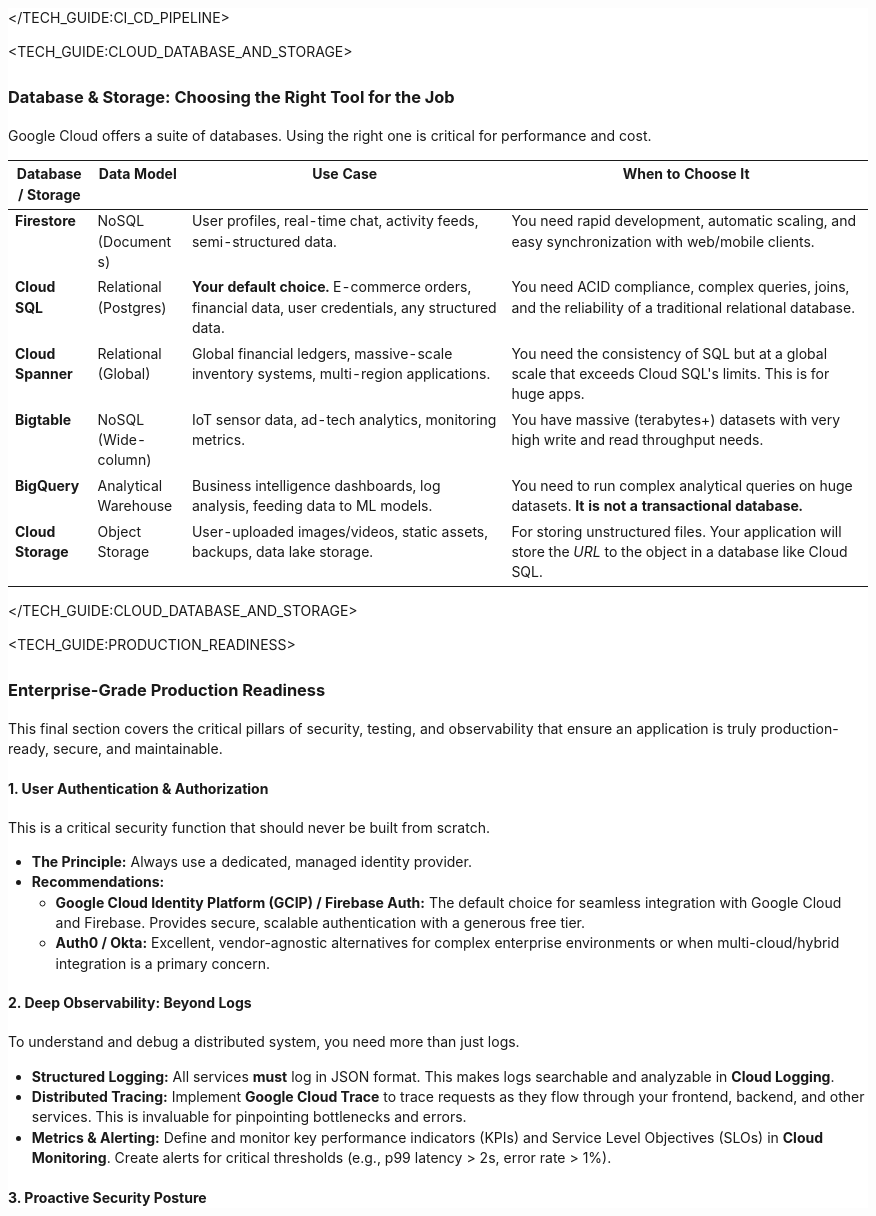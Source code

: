 </TECH_GUIDE:CI_CD_PIPELINE>

<TECH_GUIDE:CLOUD_DATABASE_AND_STORAGE>

### Database & Storage: Choosing the Right Tool for the Job

Google Cloud offers a suite of databases. Using the right one is critical for performance and cost.

| Database / Storage | Data Model            | Use Case                                                                                           | When to Choose It                                                                                                 |
| ------------------ | --------------------- | -------------------------------------------------------------------------------------------------- | ----------------------------------------------------------------------------------------------------------------- |
| **Firestore**      | NoSQL (Documents)     | User profiles, real-time chat, activity feeds, semi-structured data.                               | You need rapid development, automatic scaling, and easy synchronization with web/mobile clients.                  |
| **Cloud SQL**      | Relational (Postgres) | **Your default choice.** E-commerce orders, financial data, user credentials, any structured data. | You need ACID compliance, complex queries, joins, and the reliability of a traditional relational database.       |
| **Cloud Spanner**  | Relational (Global)   | Global financial ledgers, massive-scale inventory systems, multi-region applications.              | You need the consistency of SQL but at a global scale that exceeds Cloud SQL's limits. This is for huge apps.     |
| **Bigtable**       | NoSQL (Wide-column)   | IoT sensor data, ad-tech analytics, monitoring metrics.                                            | You have massive (terabytes+) datasets with very high write and read throughput needs.                            |
| **BigQuery**       | Analytical Warehouse  | Business intelligence dashboards, log analysis, feeding data to ML models.                         | You need to run complex analytical queries on huge datasets. **It is not a transactional database.**              |
| **Cloud Storage**  | Object Storage        | User-uploaded images/videos, static assets, backups, data lake storage.                            | For storing unstructured files. Your application will store the _URL_ to the object in a database like Cloud SQL. |

</TECH_GUIDE:CLOUD_DATABASE_AND_STORAGE>

<TECH_GUIDE:PRODUCTION_READINESS>

### Enterprise-Grade Production Readiness

This final section covers the critical pillars of security, testing, and observability that ensure an application is truly production-ready, secure, and maintainable.

#### 1. User Authentication & Authorization

This is a critical security function that should never be built from scratch.

- **The Principle:** Always use a dedicated, managed identity provider.
- **Recommendations:**
  - **Google Cloud Identity Platform (GCIP) / Firebase Auth:** The default choice for seamless integration with Google Cloud and Firebase. Provides secure, scalable authentication with a generous free tier.
  - **Auth0 / Okta:** Excellent, vendor-agnostic alternatives for complex enterprise environments or when multi-cloud/hybrid integration is a primary concern.

#### 2. Deep Observability: Beyond Logs

To understand and debug a distributed system, you need more than just logs.

- **Structured Logging:** All services **must** log in JSON format. This makes logs searchable and analyzable in **Cloud Logging**.
- **Distributed Tracing:** Implement **Google Cloud Trace** to trace requests as they flow through your frontend, backend, and other services. This is invaluable for pinpointing bottlenecks and errors.
- **Metrics & Alerting:** Define and monitor key performance indicators (KPIs) and Service Level Objectives (SLOs) in **Cloud Monitoring**. Create alerts for critical thresholds (e.g., p99 latency > 2s, error rate > 1%).

#### 3. Proactive Security Posture
